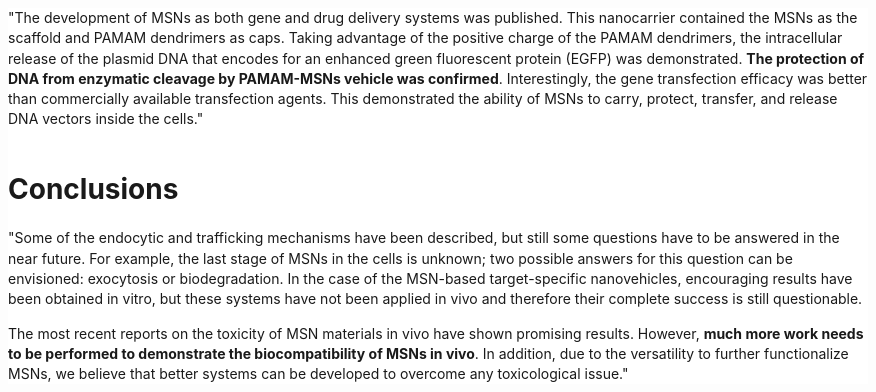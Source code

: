 "The development of MSNs as both gene and drug delivery systems was published. This nanocarrier contained the MSNs as the scaffold and PAMAM dendrimers as caps. Taking advantage of the positive charge of the PAMAM dendrimers, the intracellular release of the plasmid DNA that encodes for an enhanced green fluorescent protein (EGFP) was demonstrated. **The protection of DNA from enzymatic cleavage by PAMAM-MSNs vehicle was confirmed**.  Interestingly, the gene transfection efficacy was better than commercially available transfection agents. This  demonstrated the ability of MSNs to carry, protect, transfer, and release DNA vectors inside the cells."

# Conclusions

"Some of the endocytic and trafficking mechanisms have been described, but still some questions have to be answered in the near future. For example, the last stage of MSNs in the cells is unknown; two possible answers  for this question can be envisioned: exocytosis or biodegradation. In the case of the MSN-based target-specific  nanovehicles, encouraging results have been obtained in vitro, but these systems have not been applied in vivo and therefore their complete success is still questionable. 

The most recent reports on the toxicity of MSN materials in vivo have shown promising results. However, **much  more work needs to be performed to demonstrate the biocompatibility of MSNs in vivo**. In addition, due to the versatility to further functionalize MSNs, we believe that better systems can be developed to overcome any toxicological issue."   